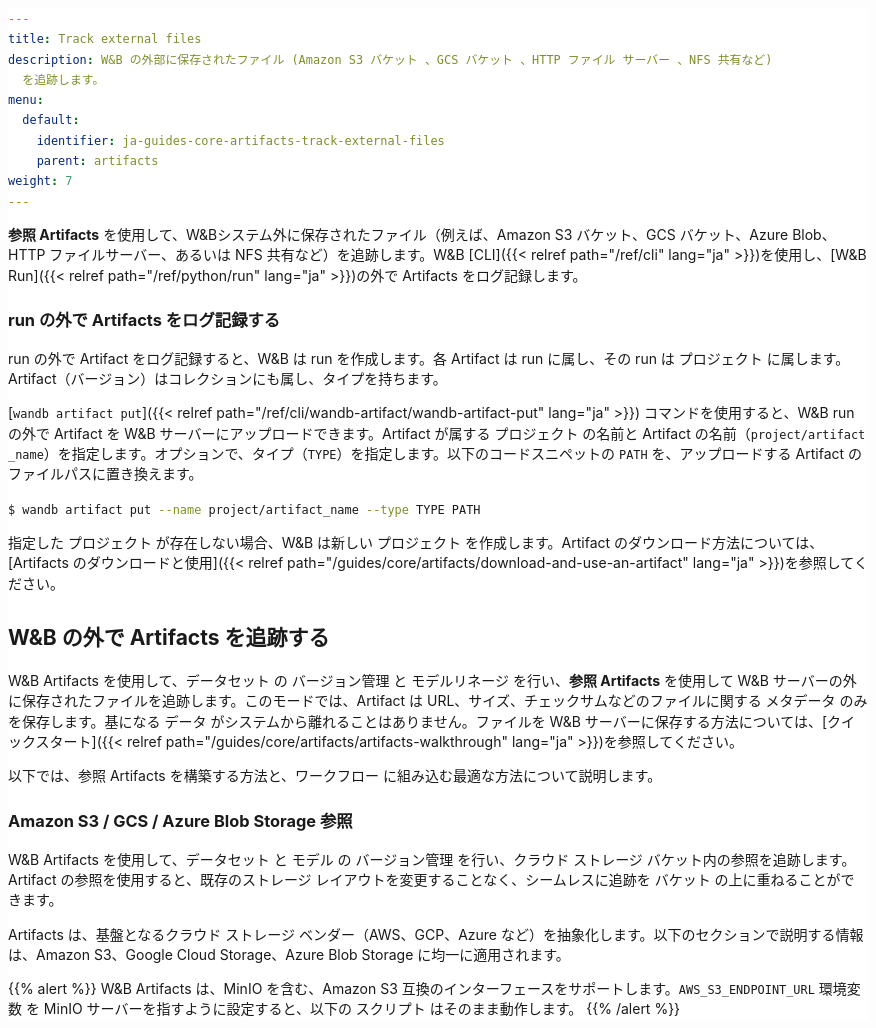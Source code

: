 ```yaml
---
title: Track external files
description: W&B の外部に保存されたファイル (Amazon S3 バケット 、GCS バケット 、HTTP ファイル サーバー 、NFS 共有など)
  を追跡します。
menu:
  default:
    identifier: ja-guides-core-artifacts-track-external-files
    parent: artifacts
weight: 7
---
```


**参照 Artifacts** を使用して、W&Bシステム外に保存されたファイル（例えば、Amazon S3 バケット、GCS バケット、Azure Blob、HTTP ファイルサーバー、あるいは NFS 共有など）を追跡します。W&B [CLI]({{< relref path="/ref/cli" lang="ja" >}})を使用し、[W&B Run]({{< relref path="/ref/python/run" lang="ja" >}})の外で Artifacts をログ記録します。

### run の外で Artifacts をログ記録する

run の外で Artifact をログ記録すると、W&B は run を作成します。各 Artifact は run に属し、その run は プロジェクト に属します。Artifact（バージョン）はコレクションにも属し、タイプを持ちます。

[`wandb artifact put`]({{< relref path="/ref/cli/wandb-artifact/wandb-artifact-put" lang="ja" >}}) コマンドを使用すると、W&B run の外で Artifact を W&B サーバーにアップロードできます。Artifact が属する プロジェクト の名前と Artifact の名前（`project/artifact_name`）を指定します。オプションで、タイプ（`TYPE`）を指定します。以下のコードスニペットの `PATH` を、アップロードする Artifact のファイルパスに置き換えます。

```bash
$ wandb artifact put --name project/artifact_name --type TYPE PATH
```

指定した プロジェクト が存在しない場合、W&B は新しい プロジェクト を作成します。Artifact のダウンロード方法については、[Artifacts のダウンロードと使用]({{< relref path="/guides/core/artifacts/download-and-use-an-artifact" lang="ja" >}})を参照してください。

## W&B の外で Artifacts を追跡する

W&B Artifacts を使用して、データセット の バージョン管理 と モデルリネージ を行い、**参照 Artifacts** を使用して W&B サーバーの外に保存されたファイルを追跡します。このモードでは、Artifact は URL、サイズ、チェックサムなどのファイルに関する メタデータ のみを保存します。基になる データ がシステムから離れることはありません。ファイルを W&B サーバーに保存する方法については、[クイックスタート]({{< relref path="/guides/core/artifacts/artifacts-walkthrough" lang="ja" >}})を参照してください。

以下では、参照 Artifacts を構築する方法と、ワークフロー に組み込む最適な方法について説明します。

### Amazon S3 / GCS / Azure Blob Storage 参照

W&B Artifacts を使用して、データセット と モデル の バージョン管理 を行い、クラウド ストレージ バケット内の参照を追跡します。Artifact の参照を使用すると、既存のストレージ レイアウトを変更することなく、シームレスに追跡を バケット の上に重ねることができます。

Artifacts は、基盤となるクラウド ストレージ ベンダー（AWS、GCP、Azure など）を抽象化します。以下のセクションで説明する情報は、Amazon S3、Google Cloud Storage、Azure Blob Storage に均一に適用されます。

{{% alert %}}
W&B Artifacts は、MinIO を含む、Amazon S3 互換のインターフェースをサポートします。`AWS_S3_ENDPOINT_URL` 環境変数 を MinIO サーバーを指すように設定すると、以下の スクリプト はそのまま動作します。
{{% /alert %}}
